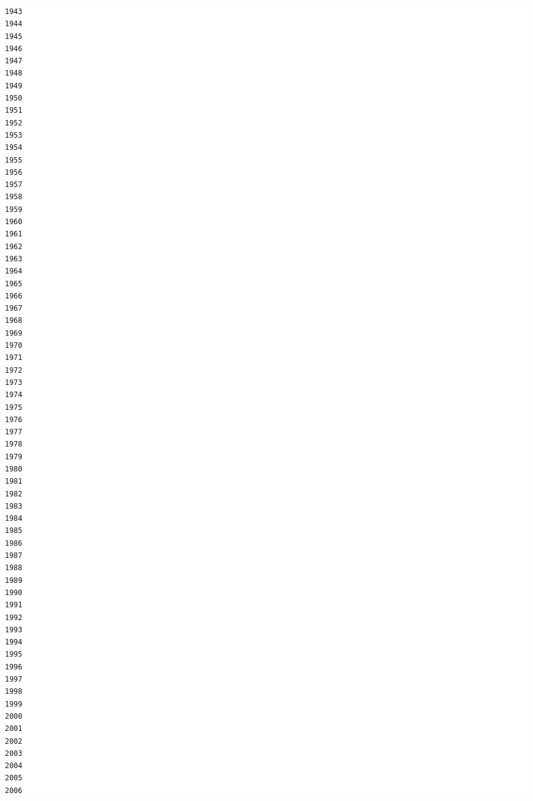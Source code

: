     1943
    1944
    1945
    1946
    1947
    1948
    1949
    1950
    1951
    1952
    1953
    1954
    1955
    1956
    1957
    1958
    1959
    1960
    1961
    1962
    1963
    1964
    1965
    1966
    1967
    1968
    1969
    1970
    1971
    1972
    1973
    1974
    1975
    1976
    1977
    1978
    1979
    1980
    1981
    1982
    1983
    1984
    1985
    1986
    1987
    1988
    1989
    1990
    1991
    1992
    1993
    1994
    1995
    1996
    1997
    1998
    1999
    2000
    2001
    2002
    2003
    2004
    2005
    2006